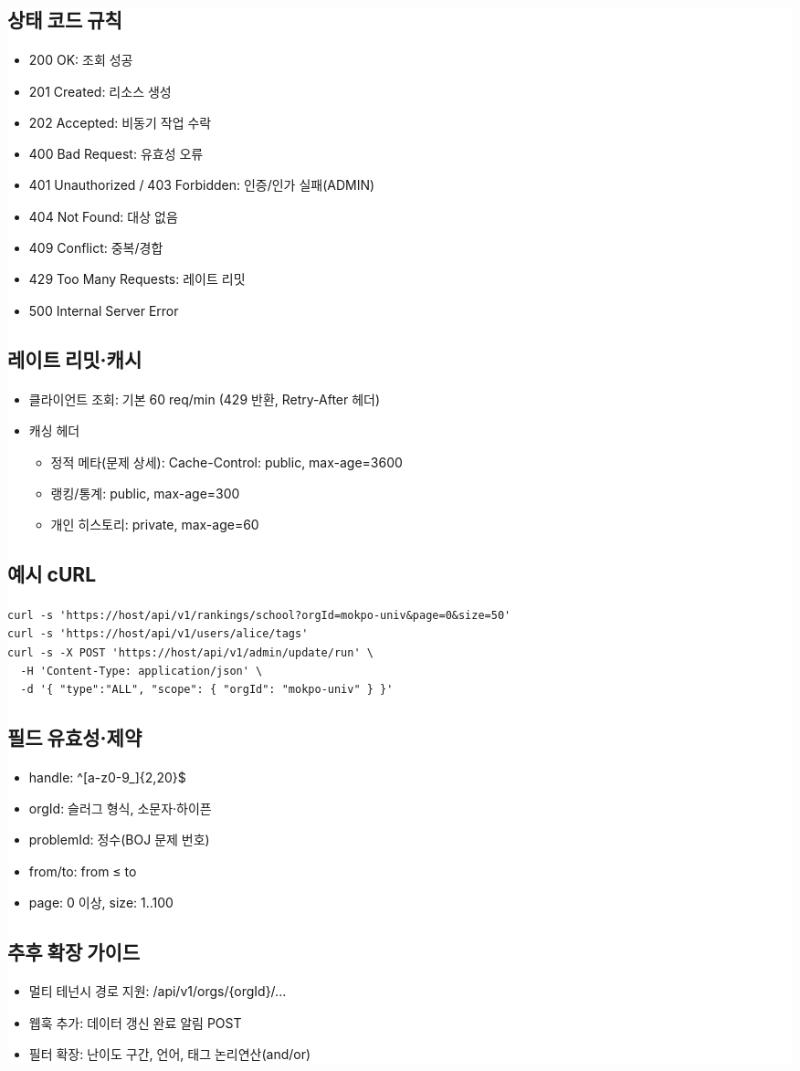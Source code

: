 ## 상태 코드 규칙

- 200 OK: 조회 성공
    
- 201 Created: 리소스 생성
    
- 202 Accepted: 비동기 작업 수락
    
- 400 Bad Request: 유효성 오류
    
- 401 Unauthorized / 403 Forbidden: 인증/인가 실패(ADMIN)
    
- 404 Not Found: 대상 없음
    
- 409 Conflict: 중복/경합
    
- 429 Too Many Requests: 레이트 리밋
    
- 500 Internal Server Error
    

## 레이트 리밋·캐시

- 클라이언트 조회: 기본 60 req/min (429 반환, Retry-After 헤더)
    
- 캐싱 헤더
    
    - 정적 메타(문제 상세): Cache-Control: public, max-age=3600
        
    - 랭킹/통계: public, max-age=300
        
    - 개인 히스토리: private, max-age=60
        

## 예시 cURL

```
curl -s 'https://host/api/v1/rankings/school?orgId=mokpo-univ&page=0&size=50'
curl -s 'https://host/api/v1/users/alice/tags'
curl -s -X POST 'https://host/api/v1/admin/update/run' \
  -H 'Content-Type: application/json' \
  -d '{ "type":"ALL", "scope": { "orgId": "mokpo-univ" } }'
```

## 필드 유효성·제약

- handle: ^[a-z0-9_]{2,20}$
    
- orgId: 슬러그 형식, 소문자·하이픈
    
- problemId: 정수(BOJ 문제 번호)
    
- from/to: from ≤ to
    
- page: 0 이상, size: 1..100
    

## 추후 확장 가이드

- 멀티 테넌시 경로 지원: /api/v1/orgs/{orgId}/...
    
- 웹훅 추가: 데이터 갱신 완료 알림 POST
    
- 필터 확장: 난이도 구간, 언어, 태그 논리연산(and/or)
    
